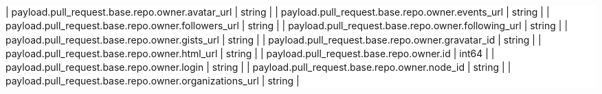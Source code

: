 | payload.pull_request.base.repo.owner.avatar_url                | string                                                                                                                                                                                                                                                                                                                                                                                                                                                           |
| payload.pull_request.base.repo.owner.events_url                | string                                                                                                                                                                                                                                                                                                                                                                                                                                                           |
| payload.pull_request.base.repo.owner.followers_url             | string                                                                                                                                                                                                                                                                                                                                                                                                                                                           |
| payload.pull_request.base.repo.owner.following_url             | string                                                                                                                                                                                                                                                                                                                                                                                                                                                           |
| payload.pull_request.base.repo.owner.gists_url                 | string                                                                                                                                                                                                                                                                                                                                                                                                                                                           |
| payload.pull_request.base.repo.owner.gravatar_id               | string                                                                                                                                                                                                                                                                                                                                                                                                                                                           |
| payload.pull_request.base.repo.owner.html_url                  | string                                                                                                                                                                                                                                                                                                                                                                                                                                                           |
| payload.pull_request.base.repo.owner.id                        | int64                                                                                                                                                                                                                                                                                                                                                                                                                                                            |
| payload.pull_request.base.repo.owner.login                     | string                                                                                                                                                                                                                                                                                                                                                                                                                                                           |
| payload.pull_request.base.repo.owner.node_id                   | string                                                                                                                                                                                                                                                                                                                                                                                                                                                           |
| payload.pull_request.base.repo.owner.organizations_url         | string                                                                                                                                                                                                                                                                                                                                                                                                                                                           |